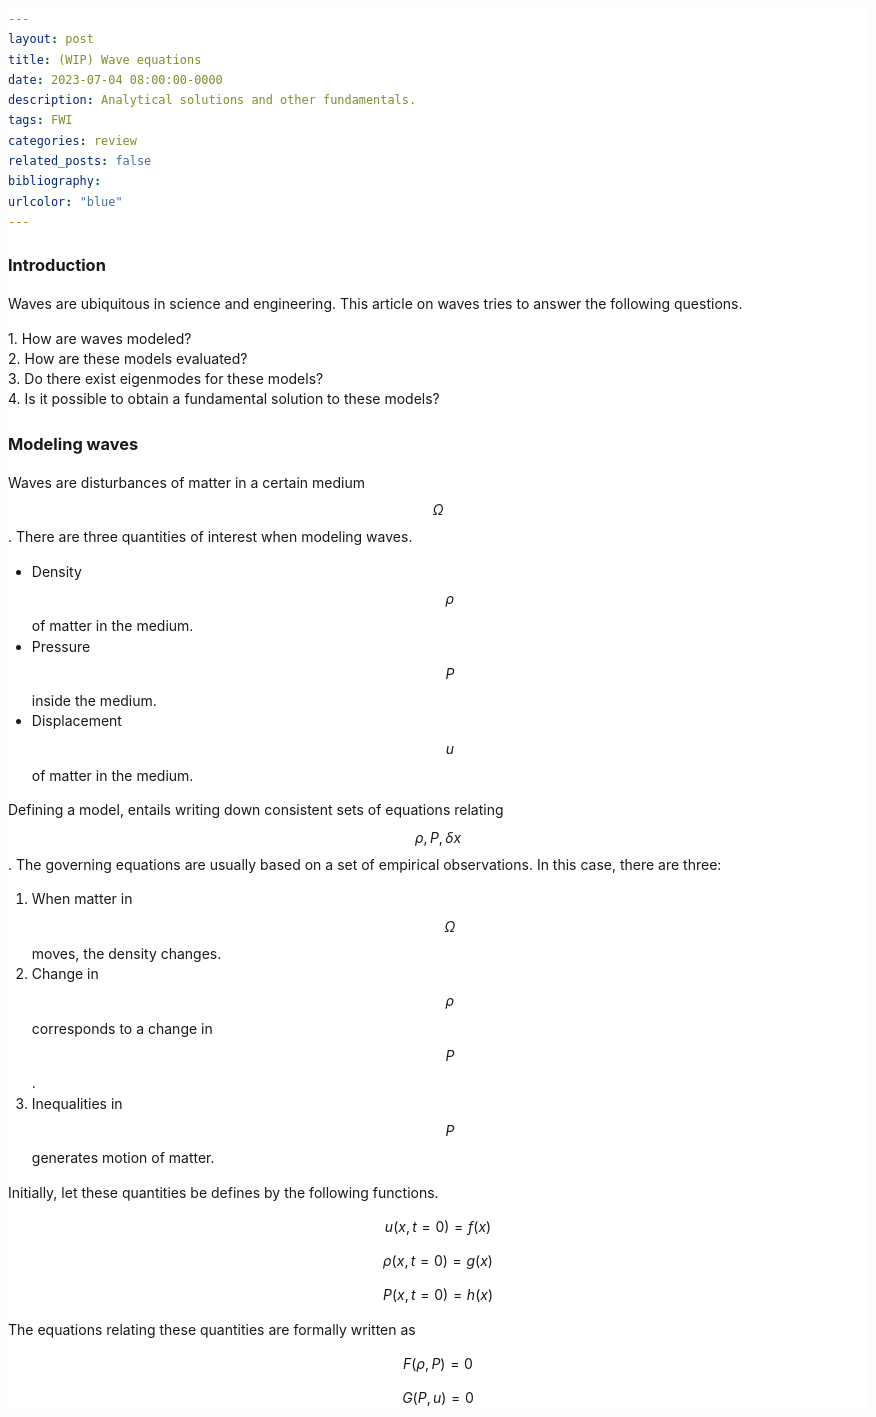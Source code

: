 ```yaml
---
layout: post
title: (WIP) Wave equations
date: 2023-07-04 08:00:00-0000
description: Analytical solutions and other fundamentals.
tags: FWI
categories: review
related_posts: false
bibliography: 
urlcolor: "blue"
---
```


### Introduction

Waves are ubiquitous in science and engineering. This article on waves tries to answer the following questions.

<div class="alert alert-block alert-info">
    1. How are waves modeled? <br>
    2. How are these models evaluated? <br>
    3. Do there exist eigenmodes for these models? <br>
    4. Is it possible to obtain a fundamental solution to these models?
</div>


### Modeling waves

Waves are disturbances of matter in a certain medium $$\Omega$$. There are three quantities of interest when modeling waves.
- Density $$\rho$$ of matter in the medium.
- Pressure $$P$$ inside the medium.
- Displacement $$u$$ of matter in the medium.

Defining a model, entails writing down consistent sets of equations relating $$\rho, P, \delta x$$. The governing equations are usually based on a set of empirical observations. In this case, there are three:

1. When matter in $$\Omega$$ moves, the density changes.
2. Change in $$\rho$$ corresponds to a change in $$P$$.
3. Inequalities in $$P$$ generates motion of matter.


Initially, let these quantities be defines by the following functions.

$$u(x,t=0) = f(x)$$

$$\rho(x,t=0) = g(x)$$

$$P(x,t=0) = h(x)$$

The equations relating these quantities are formally written as

$$F(\rho, P) = 0$$

$$G(P, u) = 0$$
